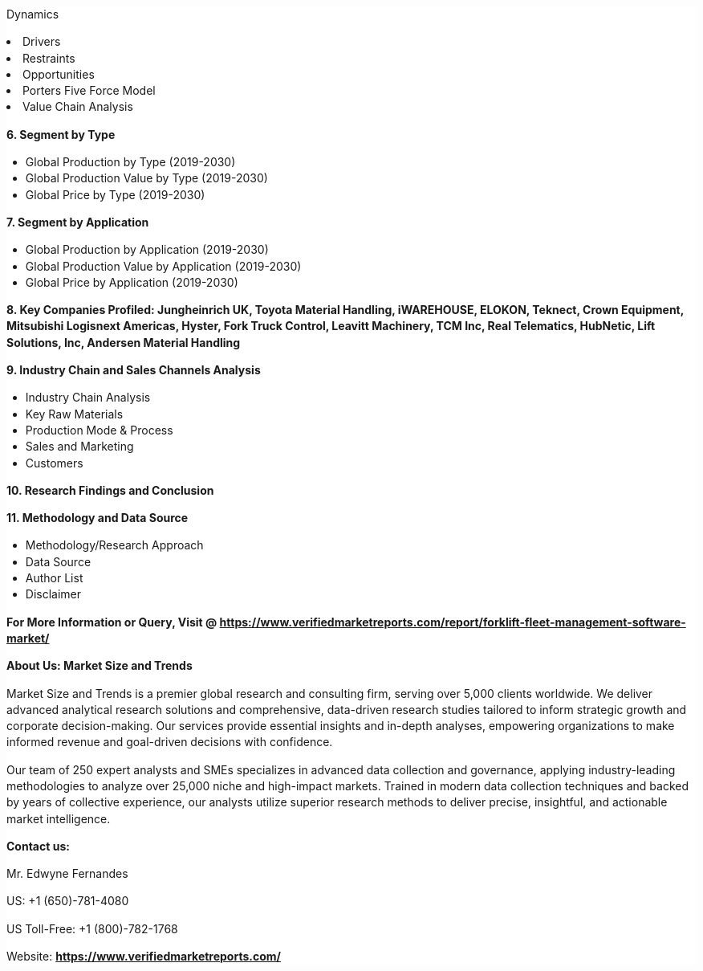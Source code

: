 Dynamics</li><li>Drivers</li><li>Restraints</li><li>Opportunities</li><li>Porters Five Force Model</li><li>Value Chain Analysis&nbsp;</li></ul><p><strong>6. Segment by Type</strong></p><ul><li>Global Production by Type (2019-2030)</li><li>Global Production Value by Type (2019-2030)</li><li>Global Price by Type (2019-2030)</li></ul><p><strong>7. Segment by Application</strong></p><ul><li>Global Production by Application (2019-2030)</li><li>Global Production Value by Application (2019-2030)</li><li>Global Price by Application (2019-2030)</li></ul><p><strong>8. Key Companies Profiled: Jungheinrich UK, Toyota Material Handling, iWAREHOUSE, ELOKON, Teknect, Crown Equipment, Mitsubishi Logisnext Americas, Hyster, Fork Truck Control, Leavitt Machinery, TCM Inc, Real Telematics, HubNetic, Lift Solutions, Inc, Andersen Material Handling</strong></p><p><strong>9. Industry Chain and Sales Channels Analysis</strong></p><ul><li>Industry Chain Analysis</li><li>Key Raw Materials</li><li>Production Mode &amp; Process</li><li>Sales and Marketing</li><li>Customers</li></ul><p><strong>10. Research Findings and Conclusion</strong></p><p><strong>11. Methodology and Data Source</strong></p><ul><li>Methodology/Research Approach</li><li>Data Source</li><li>Author List</li><li>Disclaimer</li></ul></p><p><strong>For More Information or Query, Visit @ <a href="https://www.verifiedmarketreports.com/report/forklift-fleet-management-software-market/">https://www.verifiedmarketreports.com/report/forklift-fleet-management-software-market/</a></strong></p><p><strong>About Us: Market Size and Trends</strong></p><p>Market Size and Trends is a premier global research and consulting firm, serving over 5,000 clients worldwide. We deliver advanced analytical research solutions and comprehensive, data-driven research studies tailored to inform strategic growth and corporate decision-making. Our services provide essential insights and in-depth analyses, empowering organizations to make informed revenue and goal-driven decisions with confidence.</p><p>Our team of 250 expert analysts and SMEs specializes in advanced data collection and governance, applying industry-leading methodologies to analyze over 25,000 niche and high-impact markets. Trained in modern data collection techniques and backed by years of collective experience, our analysts utilize superior research methods to deliver precise, insightful, and actionable market intelligence.</p><p><strong>Contact us:</strong></p><p>Mr. Edwyne Fernandes</p><p>US: +1 (650)-781-4080</p><p>US Toll-Free: +1 (800)-782-1768</p><p>Website: <strong><a href="https://www.verifiedmarketreports.com/">https://www.verifiedmarketreports.com/</a></strong></p>
